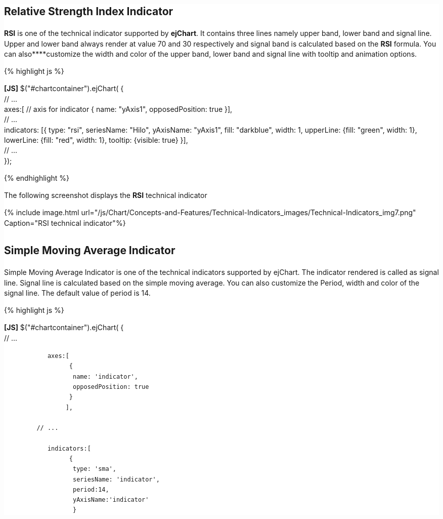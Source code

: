 ## Relative Strength Index Indicator

**RSI** is one of the technical indicator supported by **ejChart**. It contains three lines namely upper band, lower band and signal line. Upper and lower band always render at value 70 and 30 respectively and signal band is calculated based on the **RSI** formula. You can also****customize the width and color of the upper band, lower band and signal line with tooltip and animation options. 

{% highlight js %}

**[JS]**
$("#chartcontainer").ejChart(
               {   
                   // ...             
                axes:[     // axis for indicator
                {
                   name: "yAxis1",
                   opposedPosition: true
                 }],      
                // ...   
            indicators: [{
                type: "rsi", seriesName: "Hilo", 
                yAxisName: "yAxis1", fill: "darkblue", width: 1,
upperLine: {fill: "green", width: 1},
lowerLine: {fill: "red", width: 1},
tooltip: {visible: true}
           }],              
          // ...   
   });


{% endhighlight %}



The following screenshot displays the **RSI** technical indicator

{% include image.html url="/js/Chart/Concepts-and-Features/Technical-Indicators_images/Technical-Indicators_img7.png" Caption="RSI technical indicator"%}

## Simple Moving Average Indicator

Simple Moving Average Indicator is one of the technical indicators supported by ejChart. The indicator rendered is called as signal line. Signal line is calculated based on the simple moving average. You can also customize the Period, width and color of the signal line. The default value of period is 14.

{% highlight js %}

**[JS]**
$("#chartcontainer").ejChart(
         {   
             // ... 

                axes:[      
                      {
                       name: 'indicator',
                       opposedPosition: true
                      }
                     ], 

             // ...   

                indicators:[
                      {
                       type: 'sma',
                       seriesName: 'indicator',
                       period:14,
                       yAxisName:'indicator'
                       }